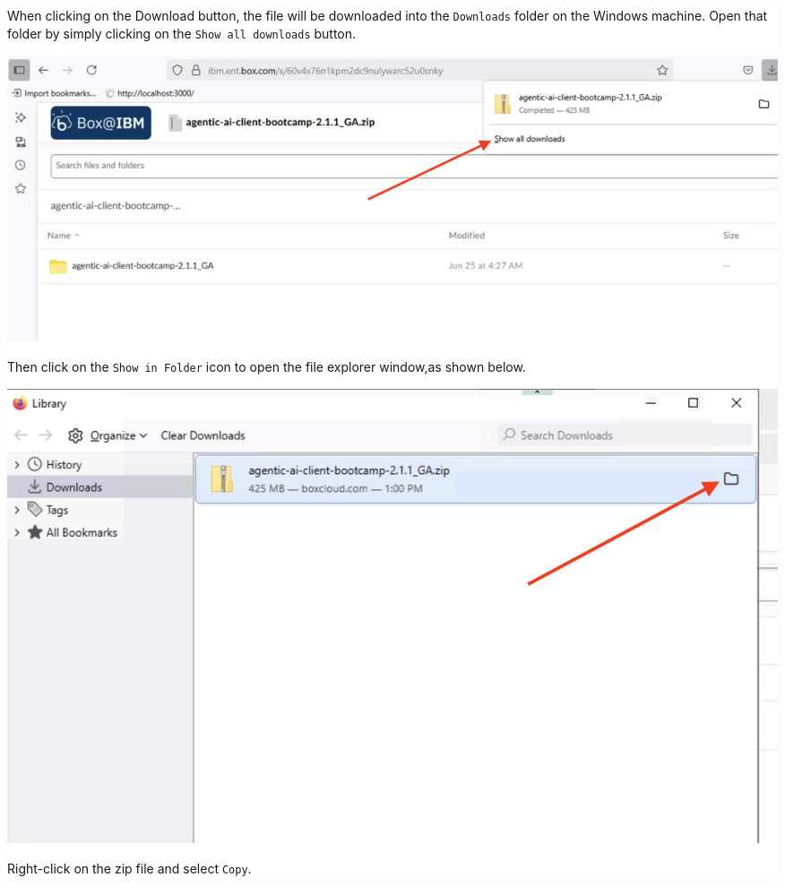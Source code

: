 When clicking on the Download button, the file will be downloaded into the `Downloads` folder on the Windows machine. Open that folder by simply clicking on the `Show all downloads` button.

![alt text](assets/image22.png)

Then click on the `Show in Folder` icon to open the file explorer window,as shown below.

![alt text](assets/image23.png)

Right-click on the zip file and select `Copy`.
